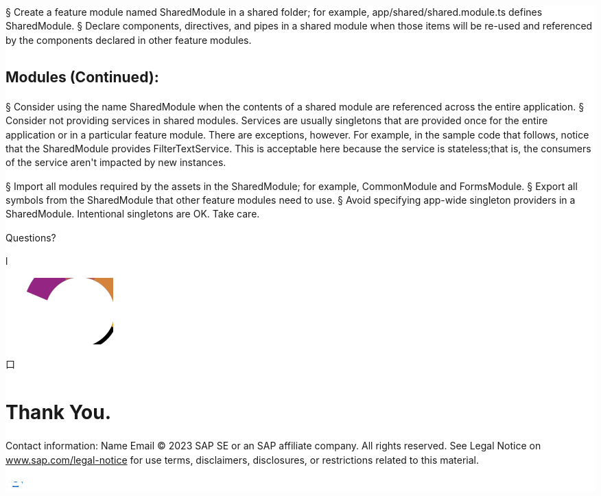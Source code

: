 § Create a feature module named SharedModule in a shared folder; for example, app/shared/shared.module.ts defines SharedModule. § Declare components, directives, and pipes in a shared module when those items will be re-used and referenced by the components declared in other feature modules.

## Modules (Continued):

§ Consider using the name SharedModule when the contents of a shared module are referenced across the entire application. § Consider not providing services in shared modules. Services are usually singletons that are provided once for the entire application or in a particular feature module. There are exceptions, however. For example, in the sample code that follows, notice that the SharedModule provides FilterTextService. This is acceptable here because the service is stateless;that is, the consumers of the service aren't impacted by new instances.

§ Import all modules required by the assets in the SharedModule; for example, CommonModule and FormsModule. § Export all symbols from the SharedModule that other feature modules need to use. § Avoid specifying app-wide singleton providers in a SharedModule. Intentional singletons are OK. Take care.

Questions?

l

![36_image_0.png](36_image_0.png)

口

# Thank You.

Contact information:
Name Email
© 2023 SAP SE or an SAP affiliate company. All rights reserved. See Legal Notice on www.sap.com/legal-notice for use terms, disclaimers, disclosures, or restrictions related to this material.

![37_image_0.png](37_image_0.png)

